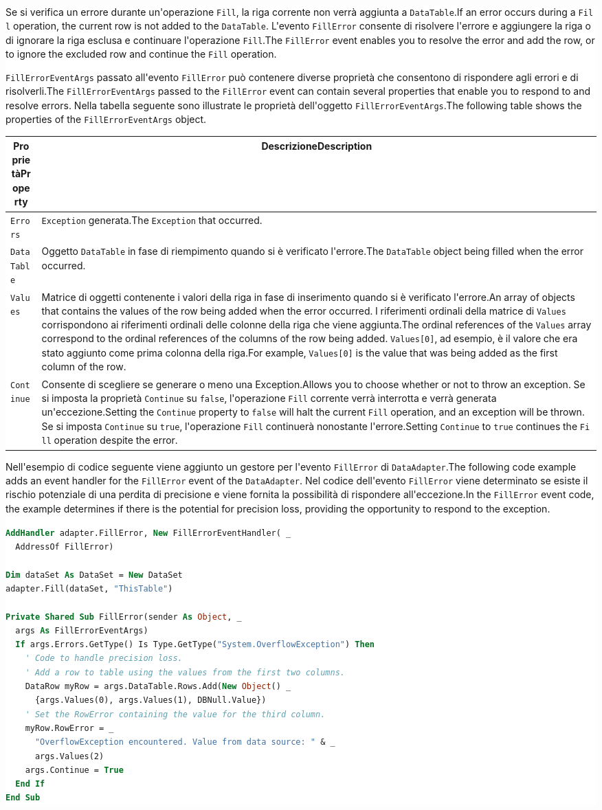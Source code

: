  <span data-ttu-id="1cf45-138">Se si verifica un errore durante un'operazione `Fill`, la riga corrente non verrà aggiunta a `DataTable`.</span><span class="sxs-lookup"><span data-stu-id="1cf45-138">If an error occurs during a `Fill` operation, the current row is not added to the `DataTable`.</span></span> <span data-ttu-id="1cf45-139">L'evento `FillError` consente di risolvere l'errore e aggiungere la riga o di ignorare la riga esclusa e continuare l'operazione `Fill`.</span><span class="sxs-lookup"><span data-stu-id="1cf45-139">The `FillError` event enables you to resolve the error and add the row, or to ignore the excluded row and continue the `Fill` operation.</span></span>  
  
 <span data-ttu-id="1cf45-140">`FillErrorEventArgs` passato all'evento `FillError` può contenere diverse proprietà che consentono di rispondere agli errori e di risolverli.</span><span class="sxs-lookup"><span data-stu-id="1cf45-140">The `FillErrorEventArgs` passed to the `FillError` event can contain several properties that enable you to respond to and resolve errors.</span></span> <span data-ttu-id="1cf45-141">Nella tabella seguente sono illustrate le proprietà dell'oggetto `FillErrorEventArgs`.</span><span class="sxs-lookup"><span data-stu-id="1cf45-141">The following table shows the properties of the `FillErrorEventArgs` object.</span></span>  
  
|<span data-ttu-id="1cf45-142">Proprietà</span><span class="sxs-lookup"><span data-stu-id="1cf45-142">Property</span></span>|<span data-ttu-id="1cf45-143">Descrizione</span><span class="sxs-lookup"><span data-stu-id="1cf45-143">Description</span></span>|  
|--------------|-----------------|  
|`Errors`|<span data-ttu-id="1cf45-144">`Exception` generata.</span><span class="sxs-lookup"><span data-stu-id="1cf45-144">The `Exception` that occurred.</span></span>|  
|`DataTable`|<span data-ttu-id="1cf45-145">Oggetto `DataTable` in fase di riempimento quando si è verificato l'errore.</span><span class="sxs-lookup"><span data-stu-id="1cf45-145">The `DataTable` object being filled when the error occurred.</span></span>|  
|`Values`|<span data-ttu-id="1cf45-146">Matrice di oggetti contenente i valori della riga in fase di inserimento quando si è verificato l'errore.</span><span class="sxs-lookup"><span data-stu-id="1cf45-146">An array of objects that contains the values of the row being added when the error occurred.</span></span> <span data-ttu-id="1cf45-147">I riferimenti ordinali della matrice di `Values` corrispondono ai riferimenti ordinali delle colonne della riga che viene aggiunta.</span><span class="sxs-lookup"><span data-stu-id="1cf45-147">The ordinal references of the `Values` array correspond to the ordinal references of the columns of the row being added.</span></span> <span data-ttu-id="1cf45-148">`Values[0]`, ad esempio, è il valore che era stato aggiunto come prima colonna della riga.</span><span class="sxs-lookup"><span data-stu-id="1cf45-148">For example, `Values[0]` is the value that was being added as the first column of the row.</span></span>|  
|`Continue`|<span data-ttu-id="1cf45-149">Consente di scegliere se generare o meno una Exception.</span><span class="sxs-lookup"><span data-stu-id="1cf45-149">Allows you to choose whether or not to throw an exception.</span></span> <span data-ttu-id="1cf45-150">Se si imposta la proprietà `Continue` su `false`, l'operazione `Fill` corrente verrà interrotta e verrà generata un'eccezione.</span><span class="sxs-lookup"><span data-stu-id="1cf45-150">Setting the `Continue` property to `false` will halt the current `Fill` operation, and an exception will be thrown.</span></span> <span data-ttu-id="1cf45-151">Se si imposta `Continue` su `true`, l'operazione `Fill` continuerà nonostante l'errore.</span><span class="sxs-lookup"><span data-stu-id="1cf45-151">Setting `Continue` to `true` continues the `Fill` operation despite the error.</span></span>|  
  
 <span data-ttu-id="1cf45-152">Nell'esempio di codice seguente viene aggiunto un gestore per l'evento `FillError` di `DataAdapter`.</span><span class="sxs-lookup"><span data-stu-id="1cf45-152">The following code example adds an event handler for the `FillError` event of the `DataAdapter`.</span></span> <span data-ttu-id="1cf45-153">Nel codice dell'evento `FillError` viene determinato se esiste il rischio potenziale di una perdita di precisione e viene fornita la possibilità di rispondere all'eccezione.</span><span class="sxs-lookup"><span data-stu-id="1cf45-153">In the `FillError` event code, the example determines if there is the potential for precision loss, providing the opportunity to respond to the exception.</span></span>  
  
```vb  
AddHandler adapter.FillError, New FillErrorEventHandler( _  
  AddressOf FillError)  
  
Dim dataSet As DataSet = New DataSet  
adapter.Fill(dataSet, "ThisTable")  
  
Private Shared Sub FillError(sender As Object, _  
  args As FillErrorEventArgs)  
  If args.Errors.GetType() Is Type.GetType("System.OverflowException") Then  
    ' Code to handle precision loss.  
    ' Add a row to table using the values from the first two columns.  
    DataRow myRow = args.DataTable.Rows.Add(New Object() _  
      {args.Values(0), args.Values(1), DBNull.Value})  
    ' Set the RowError containing the value for the third column.  
    myRow.RowError = _  
      "OverflowException encountered. Value from data source: " & _  
      args.Values(2)  
    args.Continue = True  
  End If  
End Sub  
```  
  